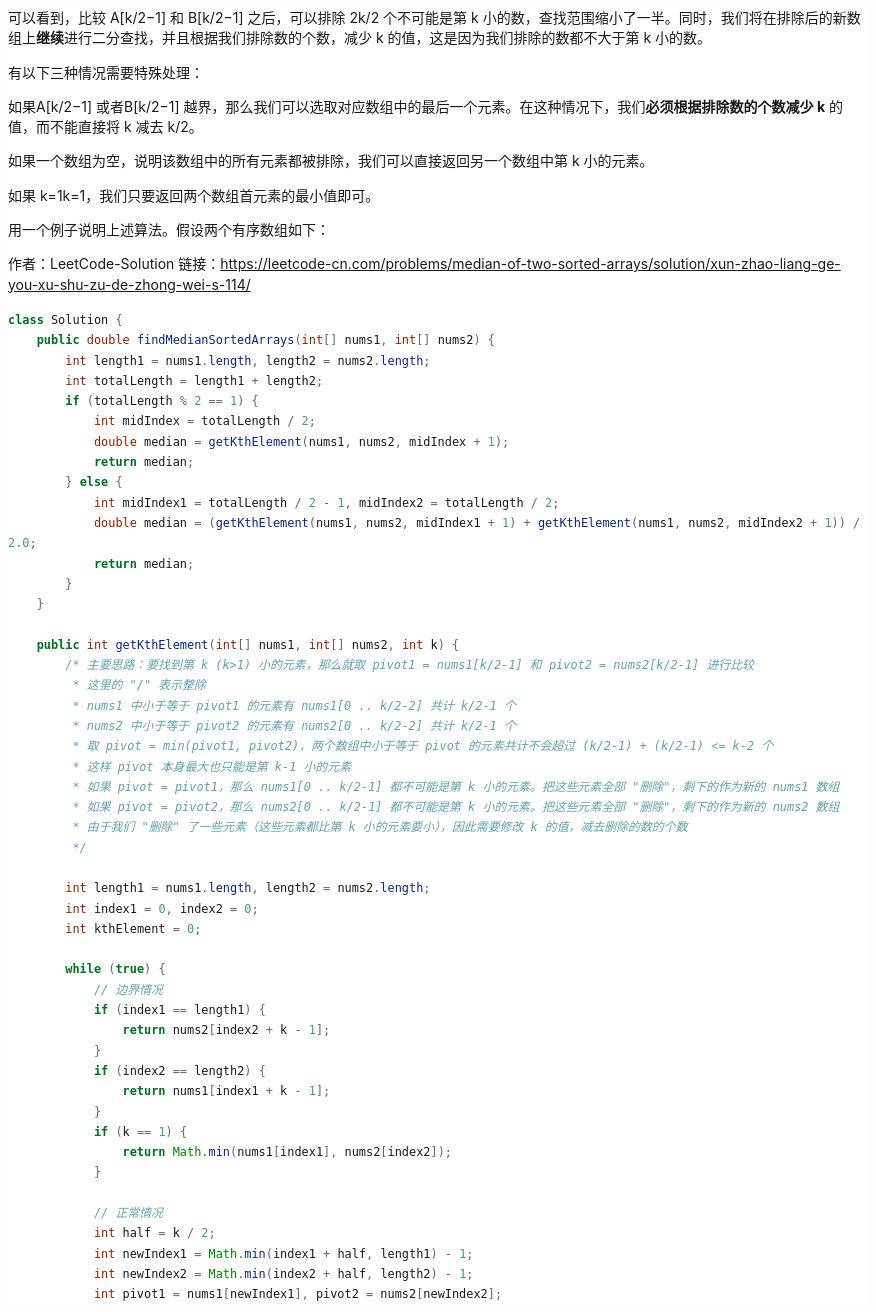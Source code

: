 可以看到，比较 A[k/2−1] 和 B[k/2−1] 之后，可以排除 2k/2 个不可能是第 k 小的数，查找范围缩小了一半。同时，我们将在排除后的新数组上**继续**进行二分查找，并且根据我们排除数的个数，减少 k 的值，这是因为我们排除的数都不大于第 k 小的数。

有以下三种情况需要特殊处理：

如果A[k/2−1] 或者B[k/2−1] 越界，那么我们可以选取对应数组中的最后一个元素。在这种情况下，我们**必须根据排除数的个数减少 k** 的值，而不能直接将 k 减去 k/2。

如果一个数组为空，说明该数组中的所有元素都被排除，我们可以直接返回另一个数组中第 k 小的元素。

如果 k=1k=1，我们只要返回两个数组首元素的最小值即可。

用一个例子说明上述算法。假设两个有序数组如下：

作者：LeetCode-Solution
链接：https://leetcode-cn.com/problems/median-of-two-sorted-arrays/solution/xun-zhao-liang-ge-you-xu-shu-zu-de-zhong-wei-s-114/

```java
class Solution {
    public double findMedianSortedArrays(int[] nums1, int[] nums2) {
        int length1 = nums1.length, length2 = nums2.length;
        int totalLength = length1 + length2;
        if (totalLength % 2 == 1) {
            int midIndex = totalLength / 2;
            double median = getKthElement(nums1, nums2, midIndex + 1);
            return median;
        } else {
            int midIndex1 = totalLength / 2 - 1, midIndex2 = totalLength / 2;
            double median = (getKthElement(nums1, nums2, midIndex1 + 1) + getKthElement(nums1, nums2, midIndex2 + 1)) / 2.0;
            return median;
        }
    }

    public int getKthElement(int[] nums1, int[] nums2, int k) {
        /* 主要思路：要找到第 k (k>1) 小的元素，那么就取 pivot1 = nums1[k/2-1] 和 pivot2 = nums2[k/2-1] 进行比较
         * 这里的 "/" 表示整除
         * nums1 中小于等于 pivot1 的元素有 nums1[0 .. k/2-2] 共计 k/2-1 个
         * nums2 中小于等于 pivot2 的元素有 nums2[0 .. k/2-2] 共计 k/2-1 个
         * 取 pivot = min(pivot1, pivot2)，两个数组中小于等于 pivot 的元素共计不会超过 (k/2-1) + (k/2-1) <= k-2 个
         * 这样 pivot 本身最大也只能是第 k-1 小的元素
         * 如果 pivot = pivot1，那么 nums1[0 .. k/2-1] 都不可能是第 k 小的元素。把这些元素全部 "删除"，剩下的作为新的 nums1 数组
         * 如果 pivot = pivot2，那么 nums2[0 .. k/2-1] 都不可能是第 k 小的元素。把这些元素全部 "删除"，剩下的作为新的 nums2 数组
         * 由于我们 "删除" 了一些元素（这些元素都比第 k 小的元素要小），因此需要修改 k 的值，减去删除的数的个数
         */

        int length1 = nums1.length, length2 = nums2.length;
        int index1 = 0, index2 = 0;
        int kthElement = 0;

        while (true) {
            // 边界情况
            if (index1 == length1) {
                return nums2[index2 + k - 1];
            }
            if (index2 == length2) {
                return nums1[index1 + k - 1];
            }
            if (k == 1) {
                return Math.min(nums1[index1], nums2[index2]);
            }
            
            // 正常情况
            int half = k / 2;
            int newIndex1 = Math.min(index1 + half, length1) - 1;
            int newIndex2 = Math.min(index2 + half, length2) - 1;
            int pivot1 = nums1[newIndex1], pivot2 = nums2[newIndex2];
```
